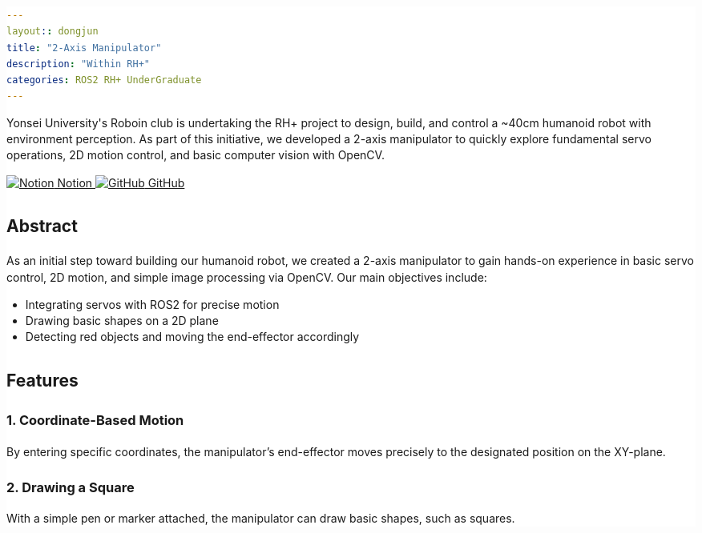 ```yaml
---
layout:: dongjun
title: "2-Axis Manipulator"
description: "Within RH+"
categories: ROS2 RH+ UnderGraduate
---
```


Yonsei University's Roboin club is undertaking the RH+ project to design, build, and control a ~40cm humanoid robot with environment perception. As part of this initiative, we developed a 2-axis manipulator to quickly explore fundamental servo operations, 2D motion control, and basic computer vision with OpenCV.

<div class="btn-row">
  <a href="https://chanhui-robot.notion.site/2-Axis-Manipulator-09e1048e63fa4a6e8810e6909f8b3649?pvs=4" target="_blank" class="btn">
    <img src="https://upload.wikimedia.org/wikipedia/commons/e/e9/Notion-logo.svg" alt="Notion" class="btn-icon"> Notion
  </a>
  <a href="https://github.com/chanhuirobot/rh_plus_2_axis_manipulator" target="_blank" class="btn">
    <img src="https://github.githubassets.com/images/modules/logos_page/GitHub-Mark.png" alt="GitHub" class="btn-icon"> GitHub
  </a>
</div>

## Abstract
As an initial step toward building our humanoid robot, we created a 2-axis manipulator to gain hands-on experience in basic servo control, 2D motion, and simple image processing via OpenCV. Our main objectives include:
- Integrating servos with ROS2 for precise motion  
- Drawing basic shapes on a 2D plane  
- Detecting red objects and moving the end-effector accordingly  

## Features

### 1. Coordinate-Based Motion
By entering specific coordinates, the manipulator’s end-effector moves precisely to the designated position on the XY-plane.

<div class="video-container">
  <iframe width="420" height="840" 
    src="https://youtube.com/embed/NXZknpi9L9Q" 
    frameborder="0" allowfullscreen>
  </iframe>
</div>

### 2. Drawing a Square
With a simple pen or marker attached, the manipulator can draw basic shapes, such as squares.

<div class="video-container">
  <iframe width="420" height="1260" 
    src="https://youtube.com/embed/fYz3lODu4Jk" 
    frameborder="0" allowfullscreen>
  </iframe>
</div>
